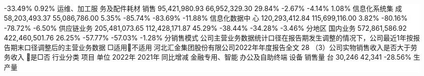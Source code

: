 -33.49%
0.92%
运维、加工服
务及配件耗材
销售
95,421,980.93
66,952,329.30
29.84%
-2.67%
-4.14%
1.08%
信息化系统集
成
58,203,493.37
55,086,786.00
5.35%
-85.74%
-83.69%
-11.88%
信息化数据中
心
120,293,412.84
115,699,116.00
3.82%
-80.16%
-78.72%
-6.50%
供应链业务
205,481,073.65
112,428,171.87
45.29%
-38.44%
-34.28%
-3.46%
分地区
国内业务
572,861,586.92
422,460,501.76
26.25%
-57.77%
-57.03%
-1.28%
分销售模式
公司主营业务数据统计口径在报告期发生调整的情况下，公司最近1年按报告期末口径调整后的主营业务数据
□适用不适用
河北汇金集团股份有限公司2022年年度报告全文
28
（3）公司实物销售收入是否大于劳务收入
是□否
行业分类
项目
单位
2022年
2021年
同比增减
金融专用、智能
办公及自助终端
设备
销售量
台
30,246
42,341
-28.56%
生产量